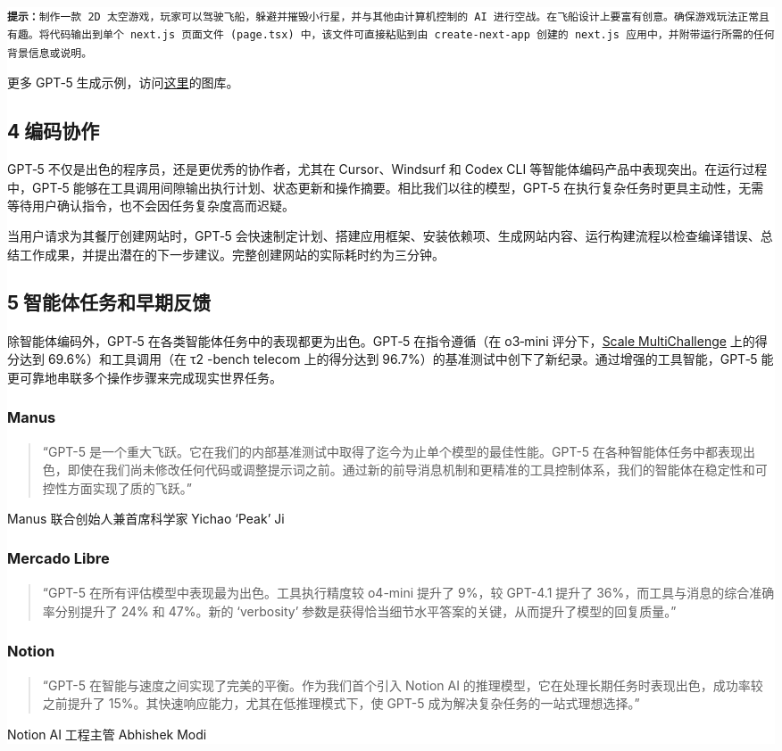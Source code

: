<iframe src="https://gpt5-coding-examples.vercel.app/asteroid-game" title="GPT 示例：太空游戏" class="aspect-3/4 @md:aspect-4/3 mb-2 min-h-[400px] w-full border-none" loading="lazy" style="box-sizing: border-box; border: 0px none rgb(229, 231, 235); --tw-border-spacing-x: 0; --tw-border-spacing-y: 0; --tw-translate-x: 0; --tw-translate-y: 0; --tw-rotate: 0; --tw-skew-x: 0; --tw-skew-y: 0; --tw-scale-x: 1; --tw-scale-y: 1; --tw-pan-x: ; --tw-pan-y: ; --tw-pinch-zoom: ; --tw-scroll-snap-strictness: proximity; --tw-gradient-from-position: ; --tw-gradient-via-position: ; --tw-gradient-to-position: ; --tw-ordinal: ; --tw-slashed-zero: ; --tw-numeric-figure: ; --tw-numeric-spacing: ; --tw-numeric-fraction: ; --tw-ring-inset: ; --tw-ring-offset-width: 0px; --tw-ring-offset-color: #fff; --tw-ring-color: rgba(59,130,246,.5); --tw-ring-offset-shadow: 0 0 #0000; --tw-ring-shadow: 0 0 #0000; --tw-shadow: 0 0 #0000; --tw-shadow-colored: 0 0 #0000; --tw-blur: ; --tw-brightness: ; --tw-contrast: ; --tw-grayscale: ; --tw-hue-rotate: ; --tw-invert: ; --tw-saturate: ; --tw-sepia: ; --tw-drop-shadow: ; --tw-backdrop-blur: ; --tw-backdrop-brightness: ; --tw-backdrop-contrast: ; --tw-backdrop-grayscale: ; --tw-backdrop-hue-rotate: ; --tw-backdrop-invert: ; --tw-backdrop-opacity: ; --tw-backdrop-saturate: ; --tw-backdrop-sepia: ; --tw-contain-size: ; --tw-contain-layout: ; --tw-contain-paint: ; --tw-contain-style: ; display: block; vertical-align: middle; margin-bottom: 0.5rem; aspect-ratio: 4 / 3; min-height: 400px; width: 798.333px;"></iframe>

**`提示：`**`制作一款 2D 太空游戏，玩家可以驾驶飞船，躲避并摧毁小行星，并与其他由计算机控制的 AI 进行空战。在飞船设计上要富有创意。确保游戏玩法正常且有趣。将代码输出到单个 next.js 页面文件 (page.tsx) 中，该文件可直接粘贴到由 create-next-app 创建的 next.js 应用中，并附带运行所需的任何背景信息或说明。`

更多 GPT‑5 生成示例，访问[这里⁠](https://platform.openai.com/docs/guides/latest-model?gallery=open)的图库。

## 4 编码协作

GPT‑5 不仅是出色的程序员，还是更优秀的协作者，尤其在 Cursor、Windsurf 和 Codex CLI 等智能体编码产品中表现突出。在运行过程中，GPT‑5 能够在工具调用间隙输出执行计划、状态更新和操作摘要。相比我们以往的模型，GPT‑5 在执行复杂任务时更具主动性，无需等待用户确认指令，也不会因任务复杂度高而迟疑。

当用户请求为其餐厅创建网站时，GPT‑5 会快速制定计划、搭建应用框架、安装依赖项、生成网站内容、运行构建流程以检查编译错误、总结工作成果，并提出潜在的下一步建议。完整创建网站的实际耗时约为三分钟。

## 5 智能体任务和早期反馈

除智能体编码外，GPT‑5 在各类智能体任务中的表现都更为出色。GPT‑5 在指令遵循（在 o3‑mini 评分下，[Scale MultiChallenge⁠](https://arxiv.org/abs/2501.17399) 上的得分达到 69.6%）和工具调用（在 τ2 -bench telecom 上的得分达到 96.7%）的基准测试中创下了新纪录。通过增强的工具智能，GPT‑5 能更可靠地串联多个操作步骤来完成现实世界任务。

### Manus

> “GPT-5 是一个重大飞跃。它在我们的内部基准测试中取得了迄今为止单个模型的最佳性能。GPT-5 在各种智能体任务中都表现出色，即使在我们尚未修改任何代码或调整提示词之前。通过新的前导消息机制和更精准的工具控制体系，我们的智能体在稳定性和可控性方面实现了质的飞跃。”

Manus 联合创始人兼首席科学家 Yichao ‘Peak’ Ji

### Mercado Libre

> “GPT-5 在所有评估模型中表现最为出色。工具执行精度较 o4-mini 提升了 9%，较 GPT-4.1 提升了 36%，而工具与消息的综合准确率分别提升了 24% 和 47%。新的 ‘verbosity’ 参数是获得恰当细节水平答案的关键，从而提升了模型的回复质量。”

### Notion

> “GPT-5 在智能与速度之间实现了完美的平衡。作为我们首个引入 Notion AI 的推理模型，它在处理长期任务时表现出色，成功率较之前提升了 15%。其快速响应能力，尤其在低推理模式下，使 GPT-5 成为解决复杂任务的一站式理想选择。”

Notion AI 工程主管 Abhishek Modi
